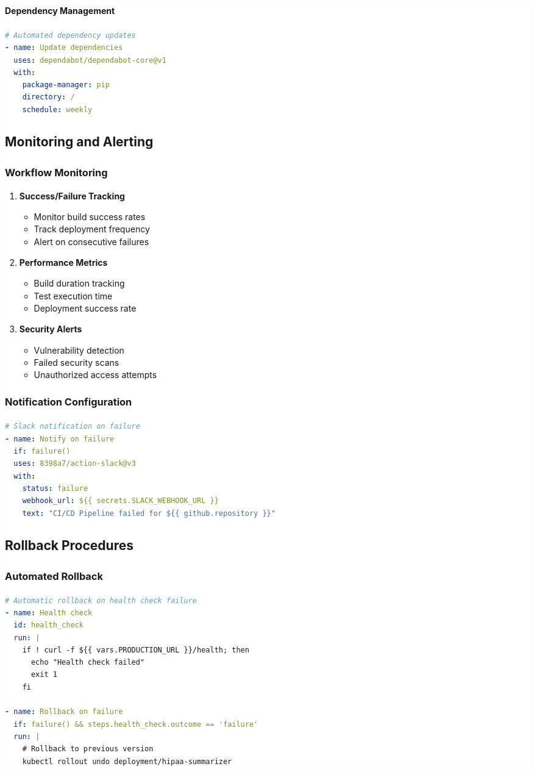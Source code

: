 #### Dependency Management
```yaml
# Automated dependency updates
- name: Update dependencies
  uses: dependabot/dependabot-core@v1
  with:
    package-manager: pip
    directory: /
    schedule: weekly
```

## Monitoring and Alerting

### Workflow Monitoring
1. **Success/Failure Tracking**
   - Monitor build success rates
   - Track deployment frequency
   - Alert on consecutive failures

2. **Performance Metrics**
   - Build duration tracking
   - Test execution time
   - Deployment success rate

3. **Security Alerts**
   - Vulnerability detection
   - Failed security scans
   - Unauthorized access attempts

### Notification Configuration
```yaml
# Slack notification on failure
- name: Notify on failure
  if: failure()
  uses: 8398a7/action-slack@v3
  with:
    status: failure
    webhook_url: ${{ secrets.SLACK_WEBHOOK_URL }}
    text: "CI/CD Pipeline failed for ${{ github.repository }}"
```

## Rollback Procedures

### Automated Rollback
```yaml
# Automatic rollback on health check failure
- name: Health check
  id: health_check
  run: |
    if ! curl -f ${{ vars.PRODUCTION_URL }}/health; then
      echo "Health check failed"
      exit 1
    fi

- name: Rollback on failure
  if: failure() && steps.health_check.outcome == 'failure'
  run: |
    # Rollback to previous version
    kubectl rollout undo deployment/hipaa-summarizer
```
